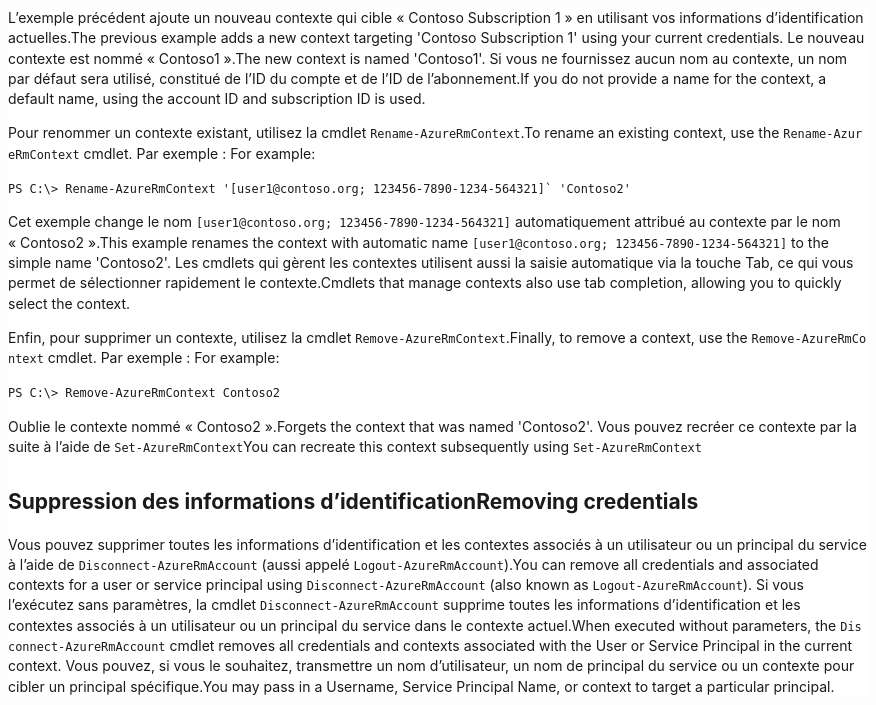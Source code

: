 <span data-ttu-id="bd102-147">L’exemple précédent ajoute un nouveau contexte qui cible « Contoso Subscription 1 » en utilisant vos informations d’identification actuelles.</span><span class="sxs-lookup"><span data-stu-id="bd102-147">The previous example adds a new context targeting 'Contoso Subscription 1' using your current credentials.</span></span> <span data-ttu-id="bd102-148">Le nouveau contexte est nommé « Contoso1 ».</span><span class="sxs-lookup"><span data-stu-id="bd102-148">The new context is named 'Contoso1'.</span></span> <span data-ttu-id="bd102-149">Si vous ne fournissez aucun nom au contexte, un nom par défaut sera utilisé, constitué de l’ID du compte et de l’ID de l’abonnement.</span><span class="sxs-lookup"><span data-stu-id="bd102-149">If you do not provide a name for the context, a default name, using the account ID and subscription ID is used.</span></span>

<span data-ttu-id="bd102-150">Pour renommer un contexte existant, utilisez la cmdlet `Rename-AzureRmContext`.</span><span class="sxs-lookup"><span data-stu-id="bd102-150">To rename an existing context, use the `Rename-AzureRmContext` cmdlet.</span></span> <span data-ttu-id="bd102-151">Par exemple : </span><span class="sxs-lookup"><span data-stu-id="bd102-151">For example:</span></span>

```azurepowershell-interactive
PS C:\> Rename-AzureRmContext '[user1@contoso.org; 123456-7890-1234-564321]` 'Contoso2'
```

<span data-ttu-id="bd102-152">Cet exemple change le nom `[user1@contoso.org; 123456-7890-1234-564321]` automatiquement attribué au contexte par le nom « Contoso2 ».</span><span class="sxs-lookup"><span data-stu-id="bd102-152">This example renames the context with automatic name `[user1@contoso.org; 123456-7890-1234-564321]` to the simple name 'Contoso2'.</span></span> <span data-ttu-id="bd102-153">Les cmdlets qui gèrent les contextes utilisent aussi la saisie automatique via la touche Tab, ce qui vous permet de sélectionner rapidement le contexte.</span><span class="sxs-lookup"><span data-stu-id="bd102-153">Cmdlets that manage contexts also use tab completion, allowing you to quickly select the context.</span></span>

<span data-ttu-id="bd102-154">Enfin, pour supprimer un contexte, utilisez la cmdlet `Remove-AzureRmContext`.</span><span class="sxs-lookup"><span data-stu-id="bd102-154">Finally, to remove a context, use the `Remove-AzureRmContext` cmdlet.</span></span>  <span data-ttu-id="bd102-155">Par exemple : </span><span class="sxs-lookup"><span data-stu-id="bd102-155">For example:</span></span>

```azurepowershell-interactive
PS C:\> Remove-AzureRmContext Contoso2
```

<span data-ttu-id="bd102-156">Oublie le contexte nommé « Contoso2 ».</span><span class="sxs-lookup"><span data-stu-id="bd102-156">Forgets the context that was named 'Contoso2'.</span></span> <span data-ttu-id="bd102-157">Vous pouvez recréer ce contexte par la suite à l’aide de `Set-AzureRmContext`</span><span class="sxs-lookup"><span data-stu-id="bd102-157">You can recreate this context subsequently using `Set-AzureRmContext`</span></span>

## <a name="removing-credentials"></a><span data-ttu-id="bd102-158">Suppression des informations d’identification</span><span class="sxs-lookup"><span data-stu-id="bd102-158">Removing credentials</span></span>

<span data-ttu-id="bd102-159">Vous pouvez supprimer toutes les informations d’identification et les contextes associés à un utilisateur ou un principal du service à l’aide de `Disconnect-AzureRmAccount` (aussi appelé `Logout-AzureRmAccount`).</span><span class="sxs-lookup"><span data-stu-id="bd102-159">You can remove all credentials and associated contexts for a user or service principal using `Disconnect-AzureRmAccount` (also known as `Logout-AzureRmAccount`).</span></span> <span data-ttu-id="bd102-160">Si vous l’exécutez sans paramètres, la cmdlet `Disconnect-AzureRmAccount` supprime toutes les informations d’identification et les contextes associés à un utilisateur ou un principal du service dans le contexte actuel.</span><span class="sxs-lookup"><span data-stu-id="bd102-160">When executed without parameters, the `Disconnect-AzureRmAccount` cmdlet removes all credentials and contexts associated with the User or Service Principal in the current context.</span></span> <span data-ttu-id="bd102-161">Vous pouvez, si vous le souhaitez, transmettre un nom d’utilisateur, un nom de principal du service ou un contexte pour cibler un principal spécifique.</span><span class="sxs-lookup"><span data-stu-id="bd102-161">You may pass in a Username, Service Principal Name, or context to target a particular principal.</span></span>


[enable]: /powershell/module/azurerm.profile/Enable-AzureRmContextAutosave
[disable]: /powershell/module/azurerm.profile/Disable-AzureRmContextAutosave
[select]: /powershell/module/azurerm.profile/Select-AzureRmContext
[remove-cred]: /powershell/module/azurerm.profile/Disconnect-AzureRmAccount
[remove-context]: /powershell/module/azurerm.profile/Remove-AzureRmContext
[rename]: /powershell/module/azurerm.profile/Rename-AzureRmContext
[login]: /powershell/module/azurerm.profile/Connect-AzureRmAccount
[import]: /powershell/module/azurerm.profile/Import-AzureRmAccount
[set-context]: /powershell/module/azurerm.profile/Import-AzureRmContext